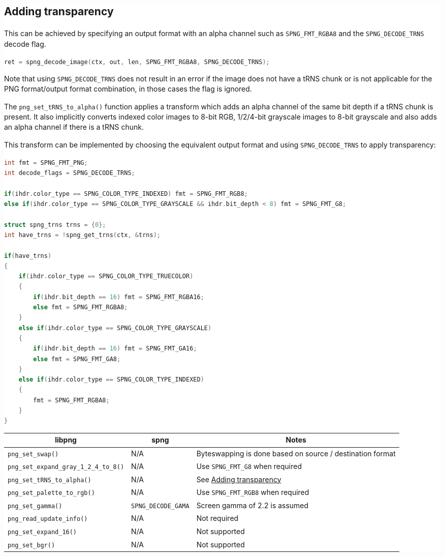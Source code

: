 ## Adding transparency

This can be achieved by specifying an output format with an alpha channel such as `SPNG_FMT_RGBA8` and the `SPNG_DECODE_TRNS` decode flag.

```c
ret = spng_decode_image(ctx, out, len, SPNG_FMT_RGBA8, SPNG_DECODE_TRNS);
```

Note that using `SPNG_DECODE_TRNS` does not result in an error if the image does not have a tRNS chunk or
is not applicable for the PNG format/output format combination, in those cases the flag is ignored.

The `png_set_tRNS_to_alpha()` function applies a transform which
adds an alpha channel of the same bit depth if a tRNS chunk is present.
It also implicitly converts indexed color images to 8-bit RGB,
1/2/4-bit grayscale images to 8-bit grayscale and also adds an alpha channel
if there is a tRNS chunk.

This transform can be implemented by choosing the equivalent output format and using `SPNG_DECODE_TRNS` to apply transparency:

```c
int fmt = SPNG_FMT_PNG;
int decode_flags = SPNG_DECODE_TRNS;

if(ihdr.color_type == SPNG_COLOR_TYPE_INDEXED) fmt = SPNG_FMT_RGB8;
else if(ihdr.color_type == SPNG_COLOR_TYPE_GRAYSCALE && ihdr.bit_depth < 8) fmt = SPNG_FMT_G8;

struct spng_trns trns = {0};
int have_trns = !spng_get_trns(ctx, &trns);

if(have_trns)
{
    if(ihdr.color_type == SPNG_COLOR_TYPE_TRUECOLOR)
    {
        if(ihdr.bit_depth == 16) fmt = SPNG_FMT_RGBA16;
        else fmt = SPNG_FMT_RGBA8;
    }
    else if(ihdr.color_type == SPNG_COLOR_TYPE_GRAYSCALE)
    {
        if(ihdr.bit_depth == 16) fmt = SPNG_FMT_GA16;
        else fmt = SPNG_FMT_GA8;
    }
    else if(ihdr.color_type == SPNG_COLOR_TYPE_INDEXED)
    {
        fmt = SPNG_FMT_RGBA8;
    }
}
```

| libpng                             | spng               | Notes                                                     |
|------------------------------------|--------------------|-----------------------------------------------------------|
| `png_set_swap()`                   | N/A                | Byteswapping is done based on source / destination format |
| `png_set_expand_gray_1_2_4_to_8()` | N/A                | Use `SPNG_FMT_G8` when required                           |
| `png_set_tRNS_to_alpha()`          | N/A                | See [Adding transparency](#Adding-transparency)           |
| `png_set_palette_to_rgb()`         | N/A                | Use `SPNG_FMT_RGB8` when required                         |
| `png_set_gamma()`                  | `SPNG_DECODE_GAMA` | Screen gamma of 2.2 is assumed                            |
| `png_read_update_info()`           | N/A                | Not required                                              |
| `png_set_expand_16()`              | N/A                | Not supported                                             |
| `png_set_bgr()`                    | N/A                | Not supported                                             |